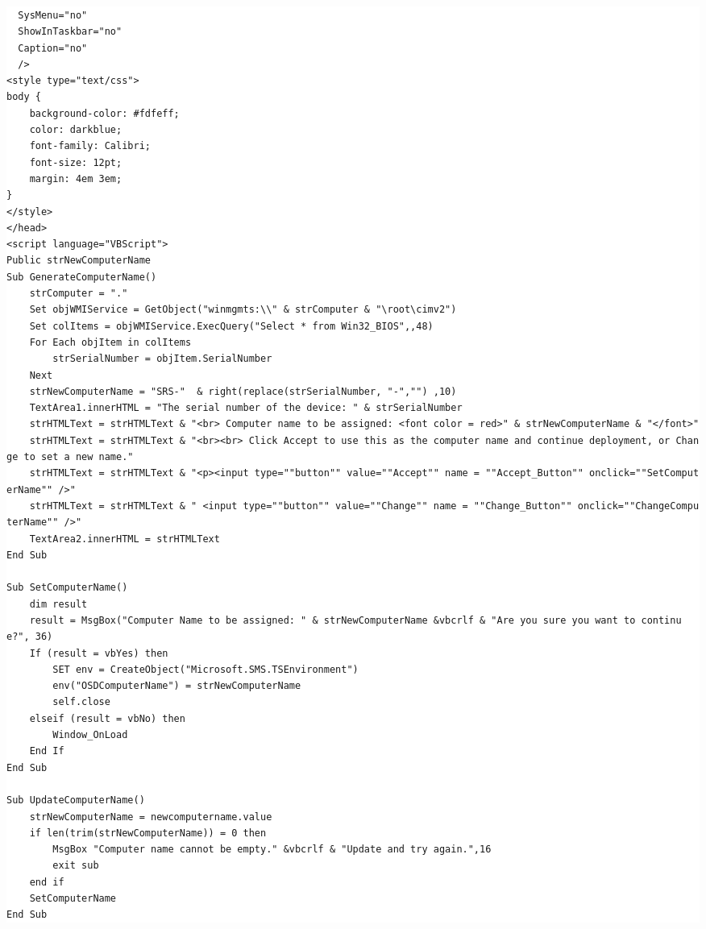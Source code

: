       SysMenu="no"
      ShowInTaskbar="no"
      Caption="no"
      />
    <style type="text/css">
    body {
        background-color: #fdfeff;
        color: darkblue;
        font-family: Calibri;
        font-size: 12pt;
        margin: 4em 3em;
    }
    </style>
    </head>
    <script language="VBScript">
    Public strNewComputerName
    Sub GenerateComputerName()
        strComputer = "."
        Set objWMIService = GetObject("winmgmts:\\" & strComputer & "\root\cimv2")
        Set colItems = objWMIService.ExecQuery("Select * from Win32_BIOS",,48)
        For Each objItem in colItems
            strSerialNumber = objItem.SerialNumber
        Next
        strNewComputerName = "SRS-"  & right(replace(strSerialNumber, "-","") ,10)
        TextArea1.innerHTML = "The serial number of the device: " & strSerialNumber
        strHTMLText = strHTMLText & "<br> Computer name to be assigned: <font color = red>" & strNewComputerName & "</font>"
        strHTMLText = strHTMLText & "<br><br> Click Accept to use this as the computer name and continue deployment, or Change to set a new name."
        strHTMLText = strHTMLText & "<p><input type=""button"" value=""Accept"" name = ""Accept_Button"" onclick=""SetComputerName"" />"
        strHTMLText = strHTMLText & " <input type=""button"" value=""Change"" name = ""Change_Button"" onclick=""ChangeComputerName"" />"
        TextArea2.innerHTML = strHTMLText   
    End Sub
    
    Sub SetComputerName()
        dim result
        result = MsgBox("Computer Name to be assigned: " & strNewComputerName &vbcrlf & "Are you sure you want to continue?", 36)
        If (result = vbYes) then 
            SET env = CreateObject("Microsoft.SMS.TSEnvironment") 
            env("OSDComputerName") = strNewComputerName
            self.close  
        elseif (result = vbNo) then
            Window_OnLoad
        End If
    End Sub
    
    Sub UpdateComputerName()
        strNewComputerName = newcomputername.value
        if len(trim(strNewComputerName)) = 0 then
            MsgBox "Computer name cannot be empty." &vbcrlf & "Update and try again.",16
            exit sub
        end if
        SetComputerName
    End Sub
    